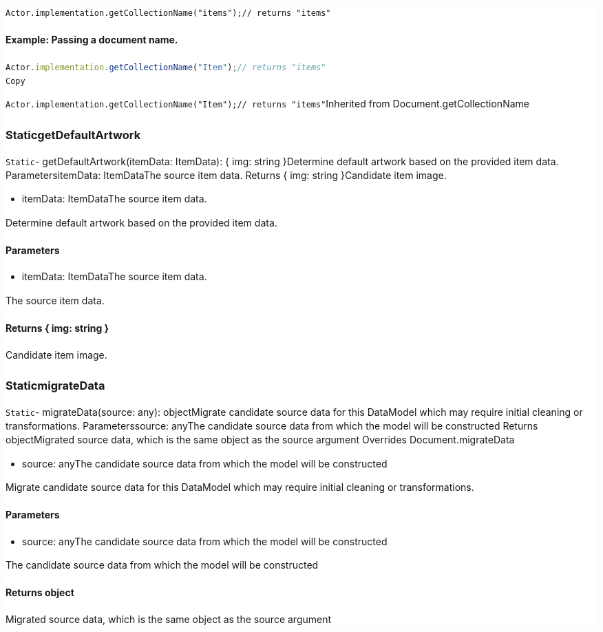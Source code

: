 `Actor.implementation.getCollectionName("items");// returns "items"`
#### Example: Passing a document name.

```javascript
Actor.implementation.getCollectionName("Item");// returns "items"
Copy
```

`Actor.implementation.getCollectionName("Item");// returns "items"`Inherited from Document.getCollectionName


### StaticgetDefaultArtwork

`Static`- getDefaultArtwork(itemData: ItemData): { img: string }Determine default artwork based on the provided item data.
ParametersitemData: ItemDataThe source item data.
Returns { img: string }Candidate item image.
- itemData: ItemDataThe source item data.

Determine default artwork based on the provided item data.


#### Parameters

- itemData: ItemDataThe source item data.

The source item data.


#### Returns { img: string }

Candidate item image.


### StaticmigrateData

`Static`- migrateData(source: any): objectMigrate candidate source data for this DataModel which may require initial cleaning or transformations.
Parameterssource: anyThe candidate source data from which the model will be constructed
Returns objectMigrated source data, which is the same object as the source argument
Overrides Document.migrateData
- source: anyThe candidate source data from which the model will be constructed

Migrate candidate source data for this DataModel which may require initial cleaning or transformations.


#### Parameters

- source: anyThe candidate source data from which the model will be constructed

The candidate source data from which the model will be constructed


#### Returns object

Migrated source data, which is the same object as the source argument
